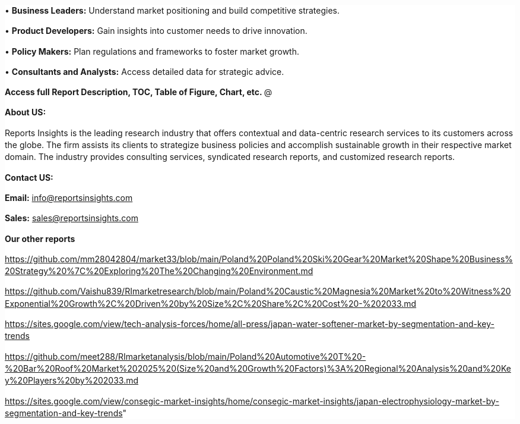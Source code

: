• <strong>Business Leaders:</strong> Understand market positioning and build competitive strategies.

• <strong>Product Developers:</strong> Gain insights into customer needs to drive innovation.

• <strong>Policy Makers:</strong> Plan regulations and frameworks to foster market growth.

• <strong>Consultants and Analysts:</strong> Access detailed data for strategic advice.
</ul>
<strong>Access full Report Description, TOC, Table of Figure, Chart, etc. </strong>@  <a href= style=color:#0000ff;></a></font>

<strong><strong>About US</strong>:</strong>

Reports Insights is the leading research industry that offers contextual and data-centric research services to its customers across the globe. The firm assists its clients to strategize business policies and accomplish sustainable growth in their respective market domain. The industry provides consulting services, syndicated research reports, and customized research reports.

<strong>Contact US:</strong>

<p class=""""><b>Email:</b> <a href=mailto:info@reportsinsights.com>info@reportsinsights.com</a></p>
<p class=""""><b>Sales:</b> <a href=mailto:sales@reportsinsights.com>sales@reportsinsights.com</a></p>

<strong>Our other reports</strong>

<a href=https://github.com/mm28042804/market33/blob/main/Poland%20Poland%20Ski%20Gear%20Market%20Shape%20Business%20Strategy%20%7C%20Exploring%20The%20Changing%20Environment.md>https://github.com/mm28042804/market33/blob/main/Poland%20Poland%20Ski%20Gear%20Market%20Shape%20Business%20Strategy%20%7C%20Exploring%20The%20Changing%20Environment.md</a>

<a href=https://github.com/Vaishu839/RImarketresearch/blob/main/Poland%20Caustic%20Magnesia%20Market%20to%20Witness%20Exponential%20Growth%2C%20Driven%20by%20Size%2C%20Share%2C%20Cost%20-%202033.md>https://github.com/Vaishu839/RImarketresearch/blob/main/Poland%20Caustic%20Magnesia%20Market%20to%20Witness%20Exponential%20Growth%2C%20Driven%20by%20Size%2C%20Share%2C%20Cost%20-%202033.md</a>

<a href=https://sites.google.com/view/tech-analysis-forces/home/all-press/japan-water-softener-market-by-segmentation-and-key-trends>https://sites.google.com/view/tech-analysis-forces/home/all-press/japan-water-softener-market-by-segmentation-and-key-trends</a>

<a href=https://github.com/meet288/RImarketanalysis/blob/main/Poland%20Automotive%20T%20-%20Bar%20Roof%20Market%202025%20(Size%20and%20Growth%20Factors)%3A%20Regional%20Analysis%20and%20Key%20Players%20by%202033.md>https://github.com/meet288/RImarketanalysis/blob/main/Poland%20Automotive%20T%20-%20Bar%20Roof%20Market%202025%20(Size%20and%20Growth%20Factors)%3A%20Regional%20Analysis%20and%20Key%20Players%20by%202033.md</a>

<a href=https://sites.google.com/view/consegic-market-insights/home/consegic-market-insights/japan-electrophysiology-market-by-segmentation-and-key-trends>https://sites.google.com/view/consegic-market-insights/home/consegic-market-insights/japan-electrophysiology-market-by-segmentation-and-key-trends</a>"

